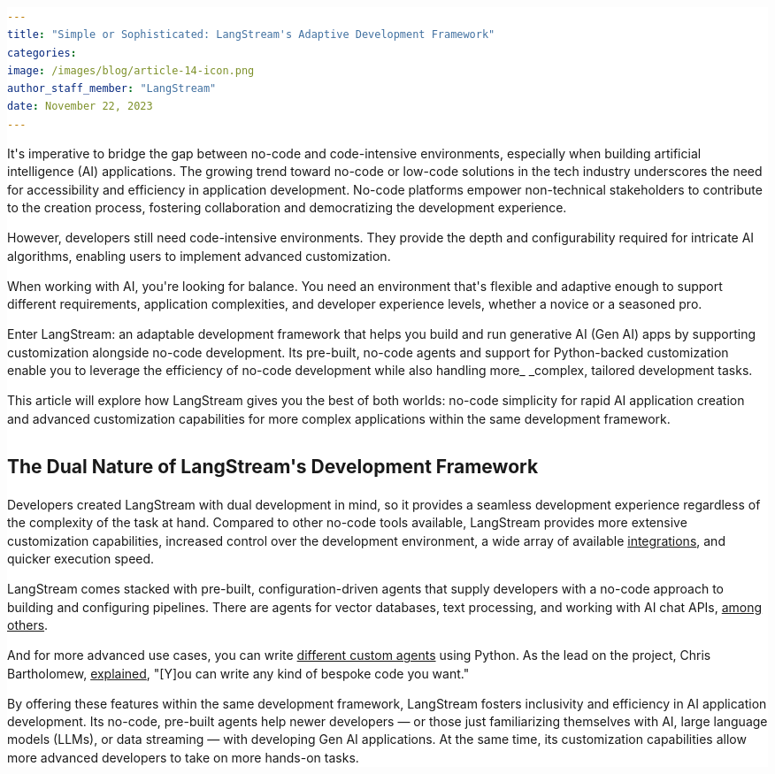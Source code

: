 ```yaml
---
title: "Simple or Sophisticated: LangStream's Adaptive Development Framework"
categories:
image: /images/blog/article-14-icon.png
author_staff_member: "LangStream"
date: November 22, 2023
---
```


It's imperative to bridge the gap between no-code and code-intensive environments, especially when building artificial intelligence (AI) applications. The growing trend toward no-code or low-code solutions in the tech industry underscores the need for accessibility and efficiency in application development. No-code platforms empower non-technical stakeholders to contribute to the creation process, fostering collaboration and democratizing the development experience.

However, developers still need code-intensive environments. They provide the depth and configurability required for intricate AI algorithms, enabling users to implement advanced customization.

When working with AI, you're looking for balance. You need an environment that's flexible and adaptive enough to support different requirements, application complexities, and developer experience levels, whether a novice or a seasoned pro.

Enter LangStream: an adaptable development framework that helps you build and run generative AI (Gen AI) apps by supporting customization alongside no-code development. Its pre-built, no-code agents and support for Python-backed customization enable you to leverage the efficiency of no-code development while also handling more_ _complex, tailored development tasks.

This article will explore how LangStream gives you the best of both worlds: no-code simplicity for rapid AI application creation and advanced customization capabilities for more complex applications within the same development framework.


## The Dual Nature of LangStream's Development Framework

Developers created LangStream with dual development in mind, so it provides a seamless development experience regardless of the complexity of the task at hand. Compared to other no-code tools available, LangStream provides more extensive customization capabilities, increased control over the development environment, a wide array of available [integrations](https://docs.langstream.ai/integrations/connectors), and quicker execution speed.

LangStream comes stacked with pre-built, configuration-driven agents that supply developers with a no-code approach to building and configuring pipelines. There are agents for vector databases, text processing, and working with AI chat APIs, [among others](https://docs.langstream.ai/pipeline-agents/builtin-agents).

And for more advanced use cases, you can write [different custom agents](https://docs.langstream.ai/pipeline-agents/custom-agents/agent-developer-guide/agent-types) using Python. As the lead on the project, Chris Bartholomew, [explained](https://thenewstack.io/langstream-an-event-driven-developer-platform-for-llm-apps/), "[Y]ou can write any kind of bespoke code you want."

By offering these features within the same development framework, LangStream fosters inclusivity and efficiency in AI application development. Its no-code, pre-built agents help newer developers — or those just familiarizing themselves with AI, large language models (LLMs), or data streaming — with developing Gen AI applications. At the same time, its customization capabilities allow more advanced developers to take on more hands-on tasks.
